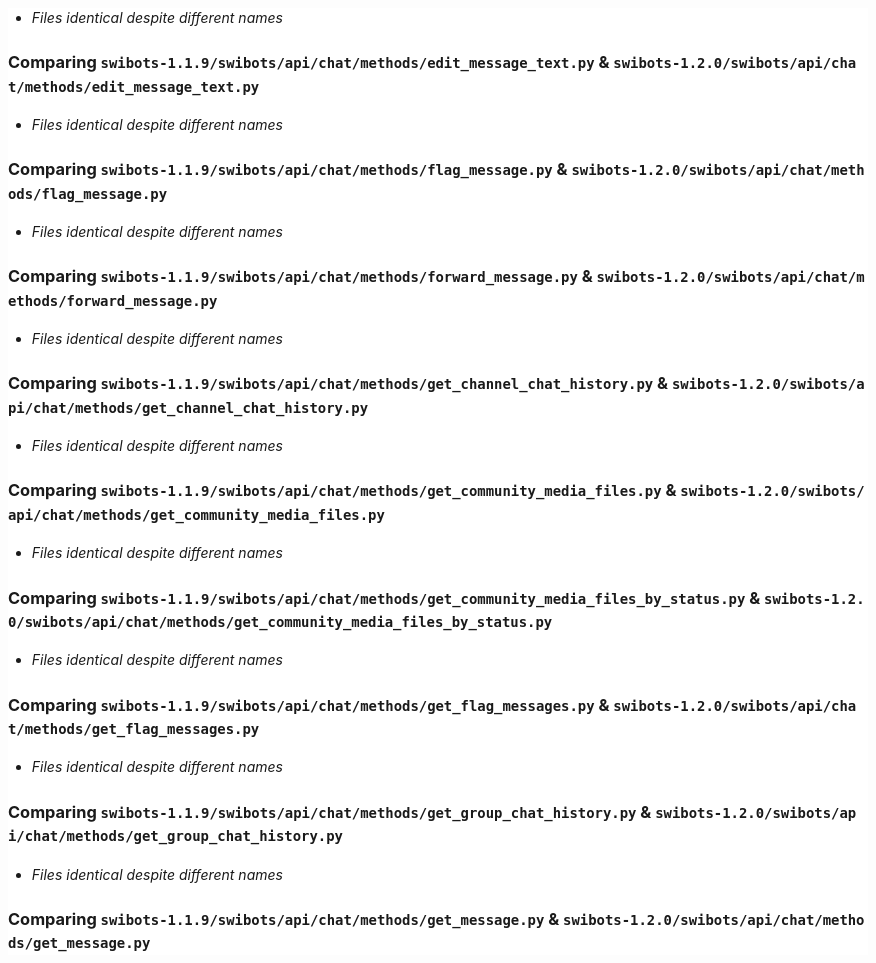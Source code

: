  * *Files identical despite different names*

### Comparing `swibots-1.1.9/swibots/api/chat/methods/edit_message_text.py` & `swibots-1.2.0/swibots/api/chat/methods/edit_message_text.py`

 * *Files identical despite different names*

### Comparing `swibots-1.1.9/swibots/api/chat/methods/flag_message.py` & `swibots-1.2.0/swibots/api/chat/methods/flag_message.py`

 * *Files identical despite different names*

### Comparing `swibots-1.1.9/swibots/api/chat/methods/forward_message.py` & `swibots-1.2.0/swibots/api/chat/methods/forward_message.py`

 * *Files identical despite different names*

### Comparing `swibots-1.1.9/swibots/api/chat/methods/get_channel_chat_history.py` & `swibots-1.2.0/swibots/api/chat/methods/get_channel_chat_history.py`

 * *Files identical despite different names*

### Comparing `swibots-1.1.9/swibots/api/chat/methods/get_community_media_files.py` & `swibots-1.2.0/swibots/api/chat/methods/get_community_media_files.py`

 * *Files identical despite different names*

### Comparing `swibots-1.1.9/swibots/api/chat/methods/get_community_media_files_by_status.py` & `swibots-1.2.0/swibots/api/chat/methods/get_community_media_files_by_status.py`

 * *Files identical despite different names*

### Comparing `swibots-1.1.9/swibots/api/chat/methods/get_flag_messages.py` & `swibots-1.2.0/swibots/api/chat/methods/get_flag_messages.py`

 * *Files identical despite different names*

### Comparing `swibots-1.1.9/swibots/api/chat/methods/get_group_chat_history.py` & `swibots-1.2.0/swibots/api/chat/methods/get_group_chat_history.py`

 * *Files identical despite different names*

### Comparing `swibots-1.1.9/swibots/api/chat/methods/get_message.py` & `swibots-1.2.0/swibots/api/chat/methods/get_message.py`
